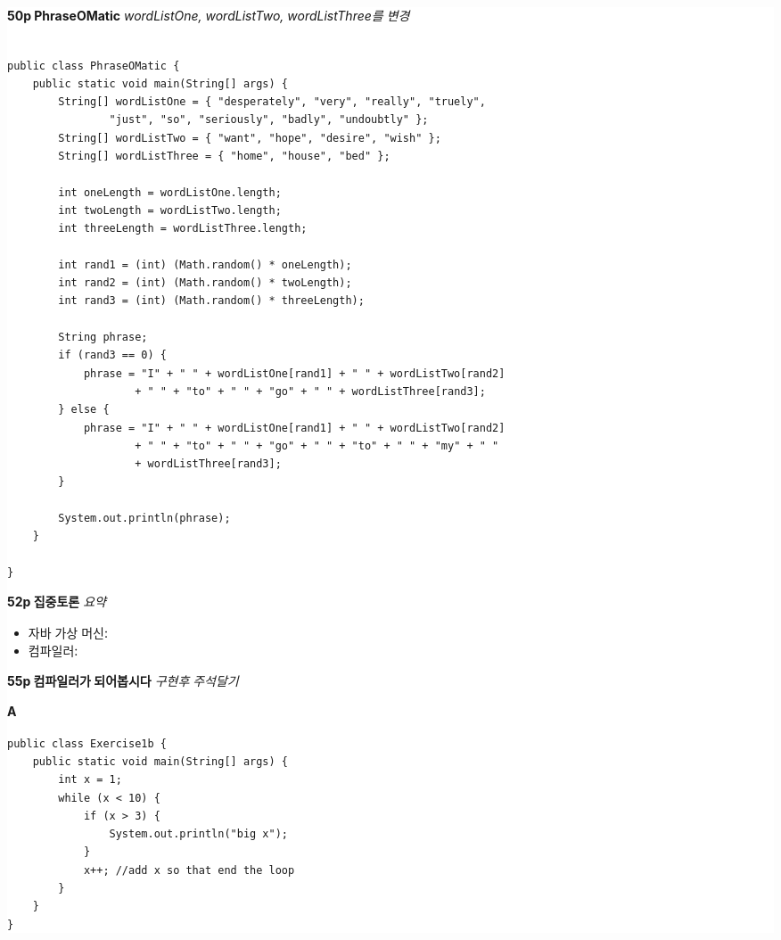 **50p PhraseOMatic** _wordListOne, wordListTwo, wordListThree를 변경_

```

public class PhraseOMatic {
	public static void main(String[] args) {
		String[] wordListOne = { "desperately", "very", "really", "truely",
				"just", "so", "seriously", "badly", "undoubtly" };
		String[] wordListTwo = { "want", "hope", "desire", "wish" };
		String[] wordListThree = { "home", "house", "bed" };

		int oneLength = wordListOne.length;
		int twoLength = wordListTwo.length;
		int threeLength = wordListThree.length;

		int rand1 = (int) (Math.random() * oneLength);
		int rand2 = (int) (Math.random() * twoLength);
		int rand3 = (int) (Math.random() * threeLength);

		String phrase;
		if (rand3 == 0) {
			phrase = "I" + " " + wordListOne[rand1] + " " + wordListTwo[rand2]
					+ " " + "to" + " " + "go" + " " + wordListThree[rand3];
		} else {
			phrase = "I" + " " + wordListOne[rand1] + " " + wordListTwo[rand2]
					+ " " + "to" + " " + "go" + " " + "to" + " " + "my" + " "
					+ wordListThree[rand3];
		}

		System.out.println(phrase);
	}

}

```

**52p 집중토론** _요약_

  * 자바 가상 머신:
  * 컴파일러:

**55p 컴파일러가 되어봅시다** _구현후 주석달기_

**A**
```
public class Exercise1b {
	public static void main(String[] args) {
		int x = 1;
		while (x < 10) {
			if (x > 3) {
				System.out.println("big x");
			}
			x++; //add x so that end the loop
		}
	}
}
```
